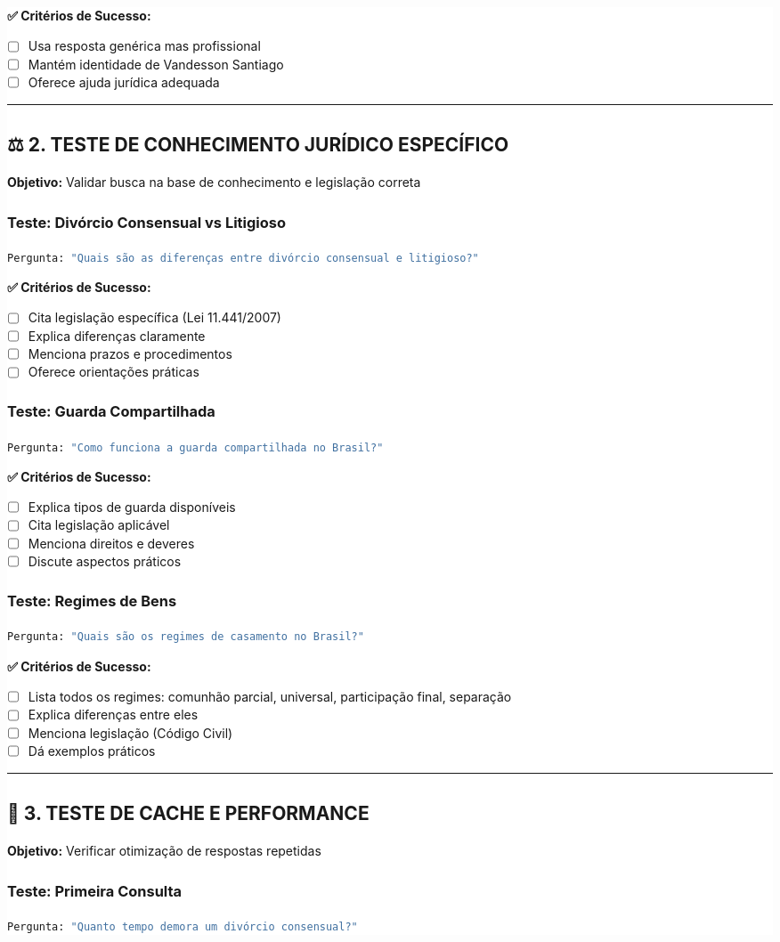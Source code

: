 **✅ Critérios de Sucesso:**
- [ ] Usa resposta genérica mas profissional
- [ ] Mantém identidade de Vandesson Santiago
- [ ] Oferece ajuda jurídica adequada

---

## ⚖️ **2. TESTE DE CONHECIMENTO JURÍDICO ESPECÍFICO**

**Objetivo:** Validar busca na base de conhecimento e legislação correta

### **Teste: Divórcio Consensual vs Litigioso**
```bash
Pergunta: "Quais são as diferenças entre divórcio consensual e litigioso?"
```

**✅ Critérios de Sucesso:**
- [ ] Cita legislação específica (Lei 11.441/2007)
- [ ] Explica diferenças claramente
- [ ] Menciona prazos e procedimentos
- [ ] Oferece orientações práticas

### **Teste: Guarda Compartilhada**
```bash
Pergunta: "Como funciona a guarda compartilhada no Brasil?"
```

**✅ Critérios de Sucesso:**
- [ ] Explica tipos de guarda disponíveis
- [ ] Cita legislação aplicável
- [ ] Menciona direitos e deveres
- [ ] Discute aspectos práticos

### **Teste: Regimes de Bens**
```bash
Pergunta: "Quais são os regimes de casamento no Brasil?"
```

**✅ Critérios de Sucesso:**
- [ ] Lista todos os regimes: comunhão parcial, universal, participação final, separação
- [ ] Explica diferenças entre eles
- [ ] Menciona legislação (Código Civil)
- [ ] Dá exemplos práticos

---

## 💾 **3. TESTE DE CACHE E PERFORMANCE**

**Objetivo:** Verificar otimização de respostas repetidas

### **Teste: Primeira Consulta**
```bash
Pergunta: "Quanto tempo demora um divórcio consensual?"
```
